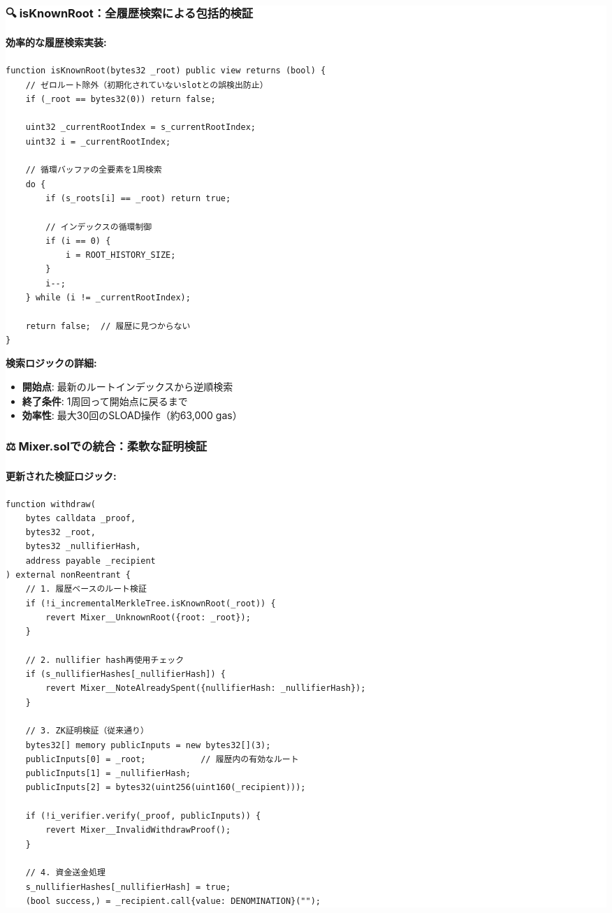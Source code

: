 ### 🔍 isKnownRoot：全履歴検索による包括的検証

#### **効率的な履歴検索実装:**
```solidity
function isKnownRoot(bytes32 _root) public view returns (bool) {
    // ゼロルート除外（初期化されていないslotとの誤検出防止）
    if (_root == bytes32(0)) return false;

    uint32 _currentRootIndex = s_currentRootIndex;
    uint32 i = _currentRootIndex;

    // 循環バッファの全要素を1周検索
    do {
        if (s_roots[i] == _root) return true;
        
        // インデックスの循環制御
        if (i == 0) {
            i = ROOT_HISTORY_SIZE;
        }
        i--;
    } while (i != _currentRootIndex);

    return false;  // 履歴に見つからない
}
```

**検索ロジックの詳細:**
- **開始点**: 最新のルートインデックスから逆順検索
- **終了条件**: 1周回って開始点に戻るまで
- **効率性**: 最大30回のSLOAD操作（約63,000 gas）

### ⚖️ Mixer.solでの統合：柔軟な証明検証

#### **更新された検証ロジック:**
```solidity
function withdraw(
    bytes calldata _proof,
    bytes32 _root,
    bytes32 _nullifierHash,
    address payable _recipient
) external nonReentrant {
    // 1. 履歴ベースのルート検証
    if (!i_incrementalMerkleTree.isKnownRoot(_root)) {
        revert Mixer__UnknownRoot({root: _root});
    }

    // 2. nullifier hash再使用チェック
    if (s_nullifierHashes[_nullifierHash]) {
        revert Mixer__NoteAlreadySpent({nullifierHash: _nullifierHash});
    }

    // 3. ZK証明検証（従来通り）
    bytes32[] memory publicInputs = new bytes32[](3);
    publicInputs[0] = _root;           // 履歴内の有効なルート
    publicInputs[1] = _nullifierHash;
    publicInputs[2] = bytes32(uint256(uint160(_recipient)));
    
    if (!i_verifier.verify(_proof, publicInputs)) {
        revert Mixer__InvalidWithdrawProof();
    }

    // 4. 資金送金処理
    s_nullifierHashes[_nullifierHash] = true;
    (bool success,) = _recipient.call{value: DENOMINATION}("");
```